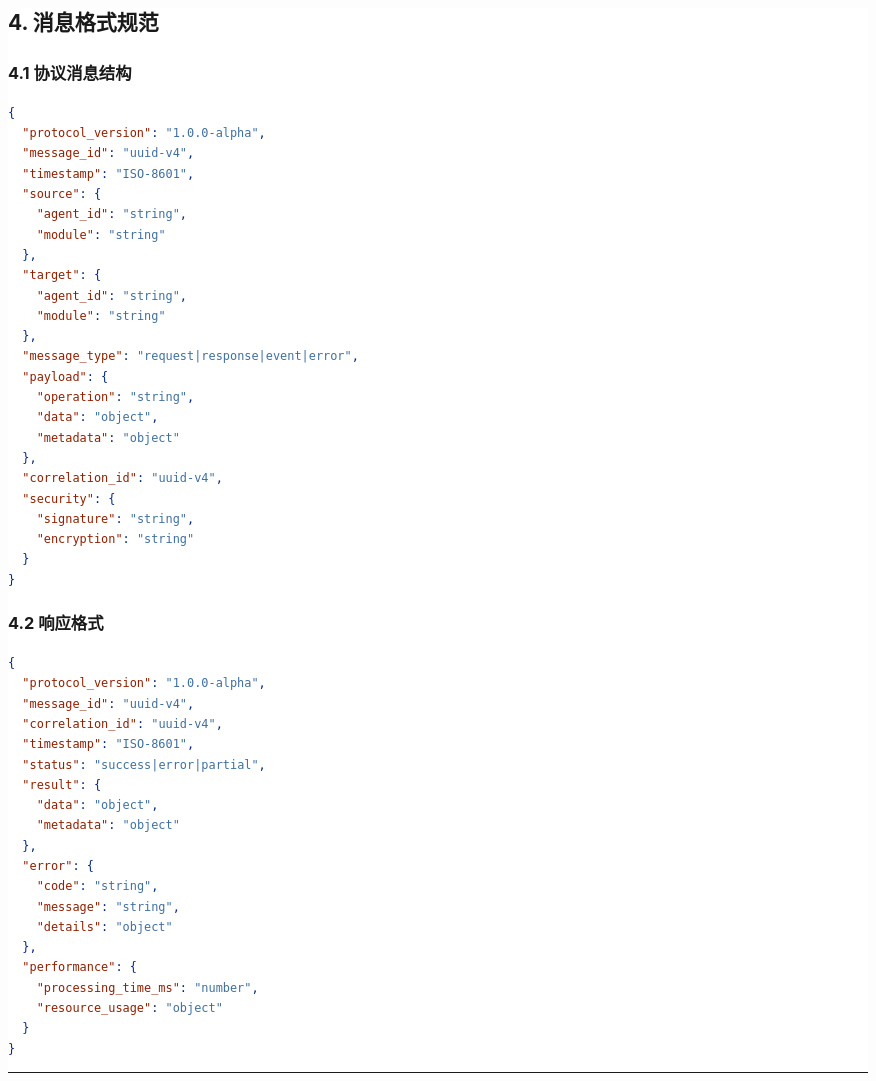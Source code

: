 ## 4. 消息格式规范

### 4.1 **协议消息结构**

```json
{
  "protocol_version": "1.0.0-alpha",
  "message_id": "uuid-v4",
  "timestamp": "ISO-8601",
  "source": {
    "agent_id": "string",
    "module": "string"
  },
  "target": {
    "agent_id": "string", 
    "module": "string"
  },
  "message_type": "request|response|event|error",
  "payload": {
    "operation": "string",
    "data": "object",
    "metadata": "object"
  },
  "correlation_id": "uuid-v4",
  "security": {
    "signature": "string",
    "encryption": "string"
  }
}
```

### 4.2 **响应格式**

```json
{
  "protocol_version": "1.0.0-alpha",
  "message_id": "uuid-v4",
  "correlation_id": "uuid-v4",
  "timestamp": "ISO-8601",
  "status": "success|error|partial",
  "result": {
    "data": "object",
    "metadata": "object"
  },
  "error": {
    "code": "string",
    "message": "string",
    "details": "object"
  },
  "performance": {
    "processing_time_ms": "number",
    "resource_usage": "object"
  }
}
```

---